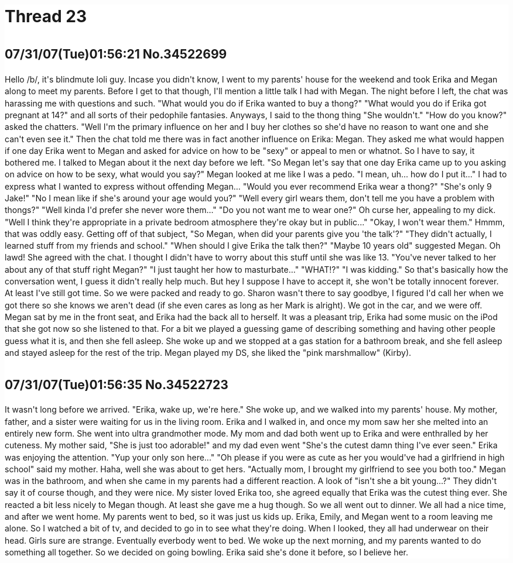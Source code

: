 # Thread 23  #


## 07/31/07(Tue)01:56:21 No.34522699  ##

Hello /b/, it's blindmute loli guy. Incase you didn't know, I went to my parents' house for the weekend and took Erika and Megan along to meet my parents. Before I get to that though, I'll mention a little talk I had with Megan. The night before I left, the chat was harassing me with questions and such. "What would you do if Erika wanted to buy a thong?" "What would you do if Erika got pregnant at 14?" and all sorts of their pedophile fantasies. Anyways, I said to the thong thing "She wouldn't." "How do you know?" asked the chatters. "Well I'm the primary influence on her and I buy her clothes so she'd have no reason to want one and she can't even see it." Then the chat told me there was in fact another influence on Erika: Megan. They asked me what would happen if one day Erika went to Megan and asked for advice on how to be "sexy" or appeal to men or whatnot. So I have to say, it bothered me. I talked to Megan about it the next day before we left. "So Megan let's say that one day Erika came up to you asking on advice on how to be sexy, what would you say?" Megan looked at me like I was a pedo. "I mean, uh... how do I put it..." I had to express what I wanted to express without offending Megan... "Would you ever recommend Erika wear a thong?" "She's only 9 Jake!" "No I mean like if she's around your age would you?" "Well every girl wears them, don't tell me you have a problem with thongs?" "Well kinda I'd prefer she never wore them..." "Do you not want me to wear one?" Oh curse her, appealing to my dick. "Well I think they're appropriate in a private bedroom atmosphere they're okay but in public..." "Okay, I won't wear them." Hmmm, that was oddly easy. Getting off of that subject, "So Megan, when did your parents give you 'the talk'?" "They didn't actually, I learned stuff from my friends and school." "When should I give Erika the talk then?" "Maybe 10 years old" suggested Megan. Oh lawd! She agreed with the chat. I thought I didn't have to worry about this stuff until she was like 13. "You've never talked to her about any of that stuff right Megan?" "I just taught her how to masturbate..." "WHAT!?" "I was kidding." So that's basically how the conversation went, I guess it didn't really help much. But hey I suppose I have to accept it, she won't be totally innocent forever. At least I've still got time. So we were packed and ready to go. Sharon wasn't there to say goodbye, I figured I'd call her when we got there so she knows we aren't dead (if she even cares as long as her Mark is alright). We got in the car, and we were off. Megan sat by me in the front seat, and Erika had the back all to herself. It was a pleasant trip, Erika had some music on the iPod that she got now so she listened to that. For a bit we played a guessing game of describing something and having other people guess what it is, and then she fell asleep. She woke up and we stopped at a gas station for a bathroom break, and she fell asleep and stayed asleep for the rest of the trip. Megan played my DS, she liked the "pink marshmallow" (Kirby).

## 07/31/07(Tue)01:56:35 No.34522723  ##

It wasn't long before we arrived. "Erika, wake up, we're here." She woke up, and we walked into my parents' house. My mother, father, and a sister were waiting for us in the living room. Erika and I walked in, and once my mom saw her she melted into an entirely new form. She went into ultra grandmother mode. My mom and dad both went up to Erika and were enthralled by her cuteness. My mother said, "She is just too adorable!" and my dad even went "She's the cutest damn thing I've ever seen." Erika was enjoying the attention. "Yup your only son here..." "Oh please if you were as cute as her you would've had a girlfriend in high school" said my mother. Haha, well she was about to get hers. "Actually mom, I brought my girlfriend to see you both too." Megan was in the bathroom, and when she came in my parents had a different reaction. A look of "isn't she a bit young...?" They didn't say it of course though, and they were nice. My sister loved Erika too, she agreed equally that Erika was the cutest thing ever. She reacted a bit less nicely to Megan though. At least she gave me a hug though. So we all went out to dinner. We all had a nice time, and after we went home. My parents went to bed, so it was just us kids up. Erika, Emily, and Megan went to a room leaving me alone. So I watched a bit of tv, and decided to go in to see what they're doing. When I looked, they all had underwear on their head. Girls sure are strange. Eventually everbody went to bed. We woke up the next morning, and my parents wanted to do something all together. So we decided on going bowling. Erika said she's done it before, so I believe her.
